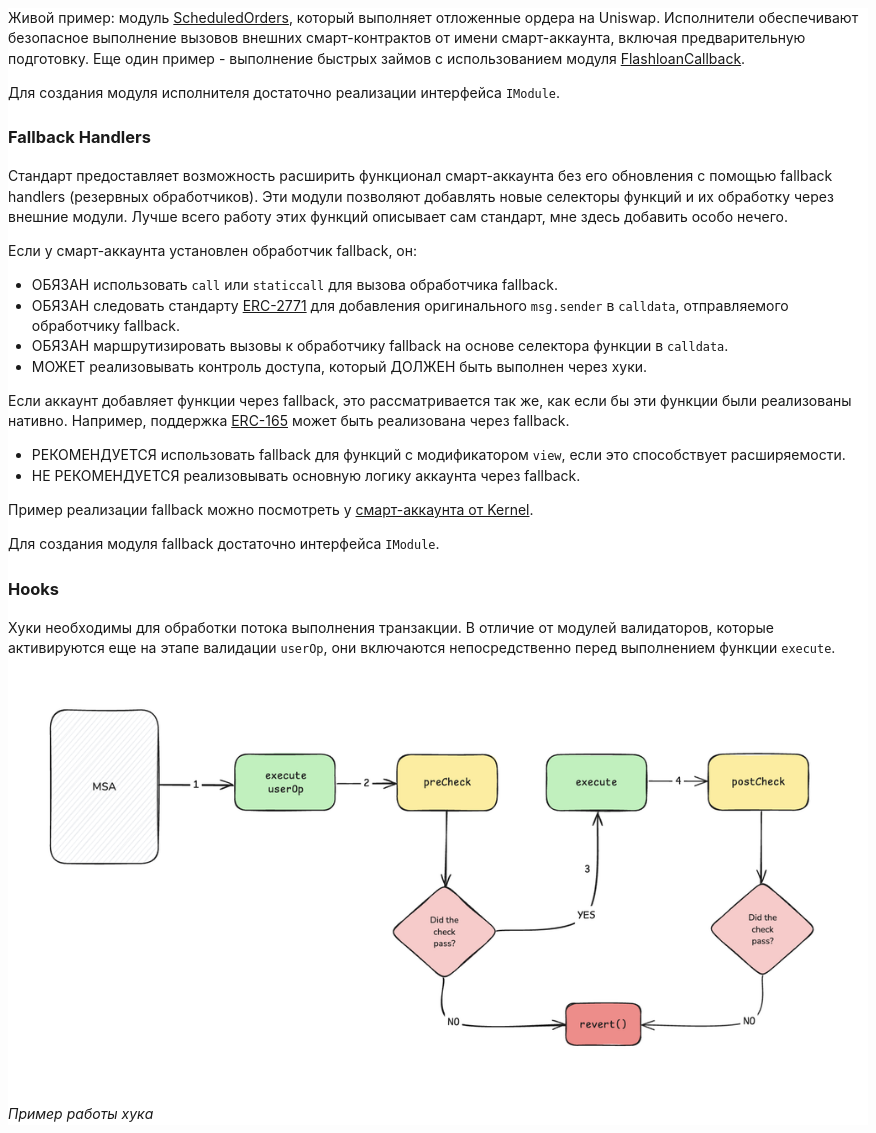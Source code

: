 Живой пример: модуль [ScheduledOrders](https://github.com/rhinestonewtf/core-modules/blob/main/src/ScheduledOrders/ScheduledOrders.sol), который выполняет отложенные ордера на Uniswap. Исполнители обеспечивают безопасное выполнение вызовов внешних смарт-контрактов от имени смарт-аккаунта, включая предварительную подготовку. Еще один пример - выполнение быстрых займов с использованием модуля [FlashloanCallback](https://github.com/rhinestonewtf/core-modules/blob/main/src/Flashloan/FlashloanCallback.sol).  

Для создания модуля исполнителя достаточно реализации интерфейса `IModule`.

### Fallback Handlers

Стандарт предоставляет возможность расширить функционал смарт-аккаунта без его обновления с помощью fallback handlers (резервных обработчиков). Эти модули позволяют добавлять новые селекторы функций и их обработку через внешние модули.
Лучше всего работу этих функций описывает сам стандарт, мне здесь добавить особо нечего.

Если у смарт-аккаунта установлен обработчик fallback, он:  
- ОБЯЗАН использовать `call` или `staticcall` для вызова обработчика fallback.  
- ОБЯЗАН следовать стандарту [ERC-2771](https://eips.ethereum.org/EIPS/eip-2771) для добавления оригинального `msg.sender` в `calldata`, отправляемого обработчику fallback.  
- ОБЯЗАН маршрутизировать вызовы к обработчику fallback на основе селектора функции в `calldata`.  
- МОЖЕТ реализовывать контроль доступа, который ДОЛЖЕН быть выполнен через хуки.

Если аккаунт добавляет функции через fallback, это рассматривается так же, как если бы эти функции были реализованы нативно. Например, поддержка [ERC-165](https://eips.ethereum.org/EIPS/eip-165) может быть реализована через fallback.  

- РЕКОМЕНДУЕТСЯ использовать fallback для функций с модификатором `view`, если это способствует расширяемости.  
- НЕ РЕКОМЕНДУЕТСЯ реализовывать основную логику аккаунта через fallback.

Пример реализации fallback можно посмотреть у [смарт-аккаунта от Kernel](https://github.com/zerodevapp/kernel/blob/737db3123165d6009c9261dc98e149a3fdd82f97/src/Kernel.sol#L178C1-L178C34).

Для создания модуля fallback достаточно интерфейса `IModule`.

### Hooks

Хуки необходимы для обработки потока выполнения транзакции. В отличие от модулей валидаторов, которые активируются еще на этапе валидации `userOp`, они включаются непосредственно перед выполнением функции `execute`.

![hooks](./img/hooks.png)  
*Пример работы хука*
